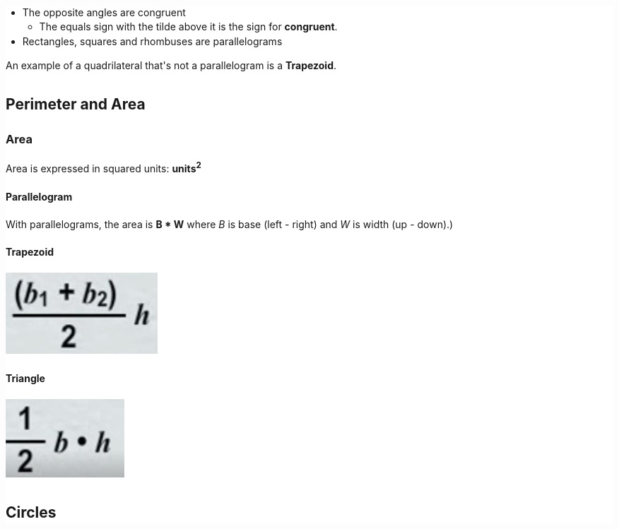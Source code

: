 - The opposite angles are congruent
  - The equals sign with the tilde above it is the sign for **congruent**.
- Rectangles, squares and rhombuses are parallelograms

An example of a quadrilateral that's not a parallelogram is a **Trapezoid**.

## Perimeter and Area

### Area

Area is expressed in squared units: **units<sup>2</sup>**

#### Parallelogram

With parallelograms, the area is **B * W** where *B* is base (left - right) and
*W* is width (up - down).)

#### Trapezoid

![](assets/trapezoid_area.png)

#### Triangle

![](assets/triangle_area.png)

## Circles
